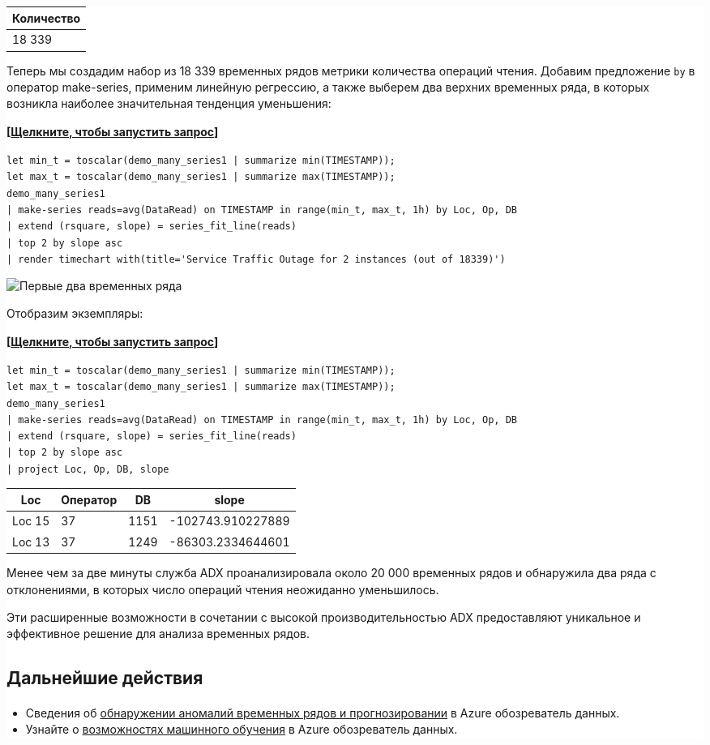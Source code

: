 | Количество |
| --- |
| 18 339 |

Теперь мы создадим набор из 18 339 временных рядов метрики количества операций чтения. Добавим предложение `by` в оператор make-series, применим линейную регрессию, а также выберем два верхних временных ряда, в которых возникла наиболее значительная тенденция уменьшения:

**\[**[**Щелкните, чтобы запустить запрос**](https://dataexplorer.azure.com/clusters/help/databases/Samples?query=H4sIAAAAAAAAA5WPsU7DQBBE+3zFdLmTTGHSgFAKUCiQiIKIe2u5rJ0T9l3YWwcH5eO5JBIFVJSzmnmz07Gi96FWzKExOepIzIb7WPcUDnVi8ZxKHJGGvifxX3yym+pp+biu7pcv1t4Bk+5EofFfFBp/U/4EJsdse+eri4QwbdKc9q1ZkNJrVhYx4IcCHyAUWjbnRcXlpQLl1uLtgOfoCqx2BRYPGcyjctjASPoYSLhA6uKObR5waasbr3XnA5tzrc0RjTtcn0hnKyg55KtkDAvU9+y2JIpPr1ujXjueT9cse+8YlVDTeIfVoNQymiiZ5ENSCi4vM3FQxAblzWx2a6f2G2UcBRyWAQAA)**\]**

```kusto
let min_t = toscalar(demo_many_series1 | summarize min(TIMESTAMP));  
let max_t = toscalar(demo_many_series1 | summarize max(TIMESTAMP));  
demo_many_series1
| make-series reads=avg(DataRead) on TIMESTAMP in range(min_t, max_t, 1h) by Loc, Op, DB
| extend (rsquare, slope) = series_fit_line(reads)
| top 2 by slope asc 
| render timechart with(title='Service Traffic Outage for 2 instances (out of 18339)')
```

![Первые два временных ряда](media/time-series-analysis/time-series-top-2.png)

Отобразим экземпляры:

**\[**[**Щелкните, чтобы запустить запрос**](https://dataexplorer.azure.com/clusters/help/databases/Samples?query=H4sIAAAAAAAAA5WPvW4CMRCEe55iSlsyBWkjChApIoESAb21udsQg38O26AD8fDx3SEUJVXKWc18s2M5wxmvM6bIIVVkKYqaXdCO/EUnjobTBDekk3MUzZU7u9i+rl4229nqXcpnYGQ7CrX/olD7m/InMLoV24HHg0RkqtOUzjuxoEzroiSCx4MC4xHJ71j0i9TwksLkS+LjgmWoFN4ahcW8gLnN7GuImI4niqyQbGhYlgFDm/40WVvjWfS1skRyaPDUkXorKFXl2MSw5yr/pN9Z31SyxuhbAQAA)**\]**

```kusto
let min_t = toscalar(demo_many_series1 | summarize min(TIMESTAMP));  
let max_t = toscalar(demo_many_series1 | summarize max(TIMESTAMP));  
demo_many_series1
| make-series reads=avg(DataRead) on TIMESTAMP in range(min_t, max_t, 1h) by Loc, Op, DB
| extend (rsquare, slope) = series_fit_line(reads)
| top 2 by slope asc
| project Loc, Op, DB, slope 
```

| Loc | Оператор | DB | slope |
| --- | --- | --- | --- |
| Loc 15 | 37 | 1151 | -102743.910227889 |
| Loc 13 | 37 | 1249 | -86303.2334644601 |

Менее чем за две минуты служба ADX проанализировала около 20 000 временных рядов и обнаружила два ряда с отклонениями, в которых число операций чтения неожиданно уменьшилось.

Эти расширенные возможности в сочетании с высокой производительностью ADX предоставляют уникальное и эффективное решение для анализа временных рядов.

## <a name="next-steps"></a>Дальнейшие действия

* Сведения об [обнаружении аномалий временных рядов и прогнозировании](anomaly-detection.md) в Azure обозреватель данных.
* Узнайте о [возможностях машинного обучения](machine-learning-clustering.md) в Azure обозреватель данных.